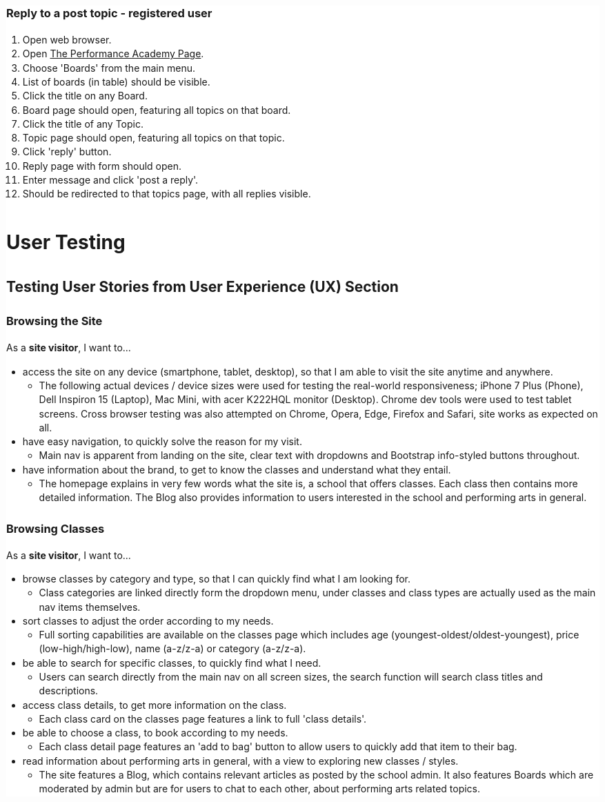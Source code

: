 ### Reply to a post topic - registered user
1.  Open web browser.
2.  Open [The Performance Academy Page](https://the-performance-academy.herokuapp.com/).
3.  Choose 'Boards' from the main menu.
4.  List of boards (in table) should be visible.
5.  Click the title on any Board.
6.  Board page should open, featuring all topics on that board.
7.  Click the title of any Topic.
8.  Topic page should open, featuring all topics on that topic.
9.  Click 'reply' button.
10. Reply page with form should open.
11. Enter message and click 'post a reply'.
12. Should be redirected to that topics page, with all replies visible.

# User Testing

## Testing User Stories from User Experience (UX) Section

### Browsing the Site
As a **site visitor**, I want to...
-   access the site on any device (smartphone, tablet, desktop), so that I am able to visit the site anytime and anywhere.
    -   The following actual devices / device sizes were used for testing the real-world responsiveness; iPhone 7 Plus (Phone), Dell Inspiron 15 (Laptop), Mac Mini, with acer K222HQL monitor (Desktop). Chrome dev tools were used to test tablet screens. Cross browser testing was also attempted on Chrome, Opera, Edge, Firefox and Safari, site works as expected on all.
-   have easy navigation, to quickly solve the reason for my visit.
    -   Main nav is apparent from landing on the site, clear text with dropdowns and Bootstrap info-styled buttons throughout.
-   have information about the brand, to get to know the classes and understand what they entail.
    -   The homepage explains in very few words what the site is, a school that offers classes. Each class then contains more detailed information. The Blog also provides information to users interested in the school and performing arts in general.

### Browsing Classes
As a **site visitor**, I want to...
-   browse classes by category and type, so that I can quickly find what I am looking for.
    -   Class categories are linked directly form the dropdown menu, under classes and class types are actually used as the main nav items themselves.
-   sort classes to adjust the order according to my needs.
    -   Full sorting capabilities are available on the classes page which includes age (youngest-oldest/oldest-youngest), price (low-high/high-low), name (a-z/z-a) or category (a-z/z-a).
-   be able to search for specific classes, to quickly find what I need.
    -   Users can search directly from the main nav on all screen sizes, the search function will search class titles and descriptions.
-   access class details, to get more information on the class.
    -   Each class card on the classes page features a link to full 'class details'.
-   be able to choose a class, to book according to my needs.
    -   Each class detail page features an 'add to bag' button to allow users to quickly add that item to their bag.
-   read information about performing arts in general, with a view to exploring new classes / styles.
    -   The site features a Blog, which contains relevant articles as posted by the school admin. It also features Boards which are moderated by admin but are for users to chat to each other, about performing arts related topics.

